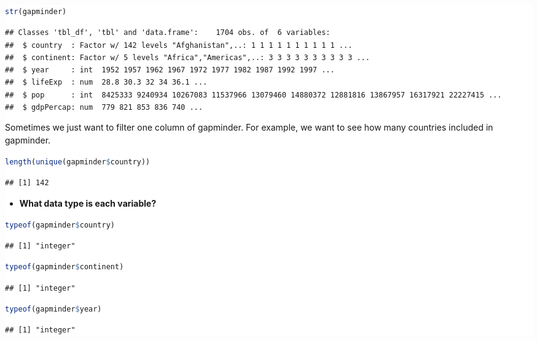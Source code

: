 ``` r
str(gapminder)
```

    ## Classes 'tbl_df', 'tbl' and 'data.frame':    1704 obs. of  6 variables:
    ##  $ country  : Factor w/ 142 levels "Afghanistan",..: 1 1 1 1 1 1 1 1 1 1 ...
    ##  $ continent: Factor w/ 5 levels "Africa","Americas",..: 3 3 3 3 3 3 3 3 3 3 ...
    ##  $ year     : int  1952 1957 1962 1967 1972 1977 1982 1987 1992 1997 ...
    ##  $ lifeExp  : num  28.8 30.3 32 34 36.1 ...
    ##  $ pop      : int  8425333 9240934 10267083 11537966 13079460 14880372 12881816 13867957 16317921 22227415 ...
    ##  $ gdpPercap: num  779 821 853 836 740 ...

Sometimes we just want to filter one column of gapminder. For example,
we want to see how many countries included in gapminder.

``` r
length(unique(gapminder$country))
```

    ## [1] 142

  - **What data type is each variable?**



``` r
typeof(gapminder$country)
```

    ## [1] "integer"

``` r
typeof(gapminder$continent)
```

    ## [1] "integer"

``` r
typeof(gapminder$year)
```

    ## [1] "integer"
